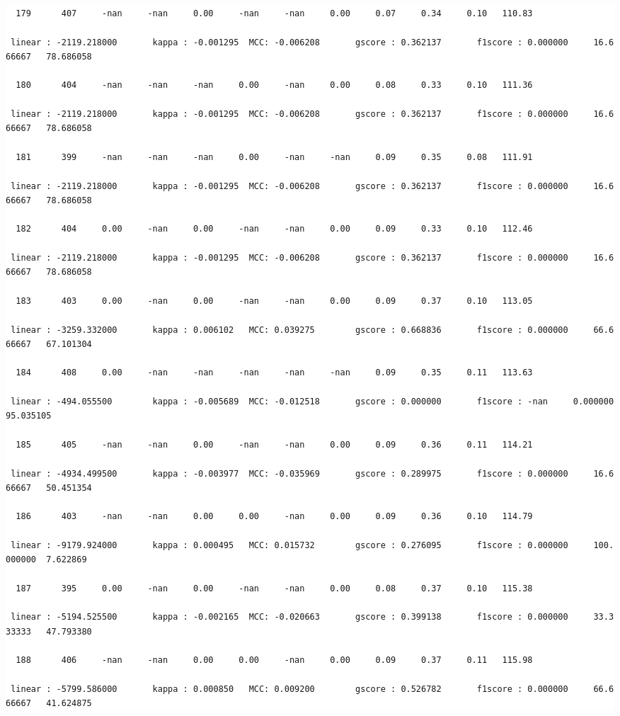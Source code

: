       179      407     -nan     -nan     0.00     -nan     -nan     0.00     0.07     0.34     0.10   110.83

	 linear : -2119.218000 		 kappa : -0.001295 	MCC: -0.006208 		 gscore : 0.362137 		 f1score : 0.000000 	16.666667	78.686058

      180      404     -nan     -nan     -nan     0.00     -nan     0.00     0.08     0.33     0.10   111.36

	 linear : -2119.218000 		 kappa : -0.001295 	MCC: -0.006208 		 gscore : 0.362137 		 f1score : 0.000000 	16.666667	78.686058

      181      399     -nan     -nan     -nan     0.00     -nan     -nan     0.09     0.35     0.08   111.91

	 linear : -2119.218000 		 kappa : -0.001295 	MCC: -0.006208 		 gscore : 0.362137 		 f1score : 0.000000 	16.666667	78.686058

      182      404     0.00     -nan     0.00     -nan     -nan     0.00     0.09     0.33     0.10   112.46

	 linear : -2119.218000 		 kappa : -0.001295 	MCC: -0.006208 		 gscore : 0.362137 		 f1score : 0.000000 	16.666667	78.686058

      183      403     0.00     -nan     0.00     -nan     -nan     0.00     0.09     0.37     0.10   113.05

	 linear : -3259.332000 		 kappa : 0.006102 	MCC: 0.039275 		 gscore : 0.668836 		 f1score : 0.000000 	66.666667	67.101304

      184      408     0.00     -nan     -nan     -nan     -nan     -nan     0.09     0.35     0.11   113.63

	 linear : -494.055500 		 kappa : -0.005689 	MCC: -0.012518 		 gscore : 0.000000 		 f1score : -nan 	0.000000	95.035105

      185      405     -nan     -nan     0.00     -nan     -nan     0.00     0.09     0.36     0.11   114.21

	 linear : -4934.499500 		 kappa : -0.003977 	MCC: -0.035969 		 gscore : 0.289975 		 f1score : 0.000000 	16.666667	50.451354

      186      403     -nan     -nan     0.00     0.00     -nan     0.00     0.09     0.36     0.10   114.79

	 linear : -9179.924000 		 kappa : 0.000495 	MCC: 0.015732 		 gscore : 0.276095 		 f1score : 0.000000 	100.000000	7.622869

      187      395     0.00     -nan     0.00     -nan     -nan     0.00     0.08     0.37     0.10   115.38

	 linear : -5194.525500 		 kappa : -0.002165 	MCC: -0.020663 		 gscore : 0.399138 		 f1score : 0.000000 	33.333333	47.793380

      188      406     -nan     -nan     0.00     0.00     -nan     0.00     0.09     0.37     0.11   115.98

	 linear : -5799.586000 		 kappa : 0.000850 	MCC: 0.009200 		 gscore : 0.526782 		 f1score : 0.000000 	66.666667	41.624875
